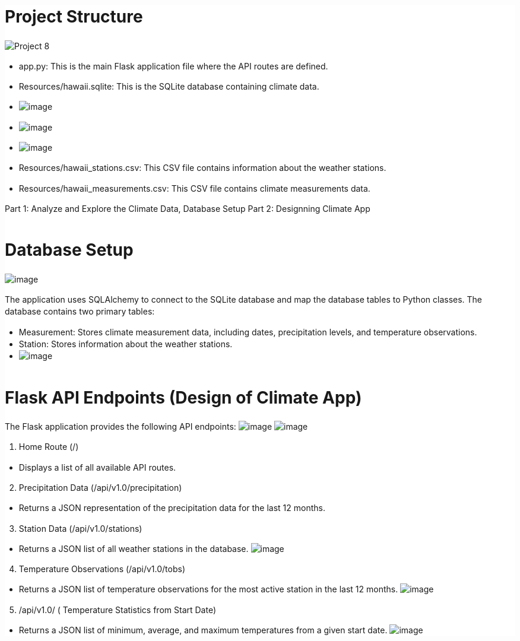 # Project Structure
<img src="https://media1.giphy.com/media/bUYt141q6pN9TPQVym/giphy.webp?cid=ecf05e47f4qgk9od6i02qs1n10hufk3dyihojg66vbozf0v1&ep=v1_stickers_search&rid=giphy.webp&ct=s" class="card-img-top" alt="Project 8">


- app.py: This is the main Flask application file where the API routes are defined.
- Resources/hawaii.sqlite: This is the SQLite database containing climate data.
- ![image](https://github.com/user-attachments/assets/3e27fc1b-0971-41d5-a78e-17e45d5113e5)
- ![image](https://github.com/user-attachments/assets/b9c3b410-9c00-4708-bd84-3528b6a22258)
- ![image](https://github.com/user-attachments/assets/961babb5-15c5-4593-b6aa-e8556669c52b)
   
- Resources/hawaii_stations.csv: This CSV file contains information about the weather stations.
- Resources/hawaii_measurements.csv: This CSV file contains climate measurements data.

Part 1: Analyze and Explore the Climate Data, Database Setup
Part 2: Designning Climate App

# Database Setup
![image](https://github.com/user-attachments/assets/88310284-6afa-4c6d-aa38-8c6552784724)

The application uses SQLAlchemy to connect to the SQLite database and map the database tables to Python classes. The database contains two primary tables:

- Measurement: Stores climate measurement data, including dates, precipitation levels, and temperature observations.
- Station: Stores information about the weather stations.
- ![image](https://github.com/user-attachments/assets/cbc3a9b4-5c58-47d8-ac72-8f28e9225d0d)

# Flask API Endpoints (Design of Climate App)
The Flask application provides the following API endpoints:
![image](https://github.com/user-attachments/assets/5ee0d653-553d-46ec-a651-c2f1c2ad829d)
![image](https://github.com/user-attachments/assets/772f884c-e926-48ae-947c-9d0173936530)
   
1. Home Route (/)
- Displays a list of all available API routes.

2. Precipitation Data (/api/v1.0/precipitation)
- Returns a JSON representation of the precipitation data for the last 12 months.

3. Station Data (/api/v1.0/stations)
- Returns a JSON list of all weather stations in the database.
![image](https://github.com/user-attachments/assets/1a62c622-ba3f-486d-b643-26fccd9699ff)


4. Temperature Observations (/api/v1.0/tobs)
- Returns a JSON list of temperature observations for the most active station in the last 12 months.
![image](https://github.com/user-attachments/assets/c3da320b-35b7-4158-b650-df4719db422a)

5. /api/v1.0/<start> ( Temperature Statistics from Start Date)
- Returns a JSON list of minimum, average, and maximum temperatures from a given start date.
![image](https://github.com/user-attachments/assets/1e93df5e-0e99-40c3-8422-44cf174aae7f)
